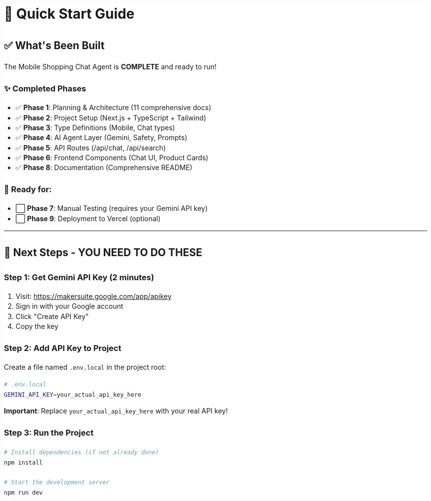 # 🚀 Quick Start Guide

## ✅ What's Been Built

The Mobile Shopping Chat Agent is **COMPLETE** and ready to run!

### ✨ Completed Phases

- ✅ **Phase 1**: Planning & Architecture (11 comprehensive docs)
- ✅ **Phase 2**: Project Setup (Next.js + TypeScript + Tailwind)
- ✅ **Phase 3**: Type Definitions (Mobile, Chat types)
- ✅ **Phase 4**: AI Agent Layer (Gemini, Safety, Prompts)
- ✅ **Phase 5**: API Routes (/api/chat, /api/search)
- ✅ **Phase 6**: Frontend Components (Chat UI, Product Cards)
- ✅ **Phase 8**: Documentation (Comprehensive README)

### 🎯 Ready for:
- ⬜ **Phase 7**: Manual Testing (requires your Gemini API key)
- ⬜ **Phase 9**: Deployment to Vercel (optional)

---

## 🔑 Next Steps - YOU NEED TO DO THESE

### Step 1: Get Gemini API Key (2 minutes)

1. Visit: https://makersuite.google.com/app/apikey
2. Sign in with your Google account
3. Click "Create API Key"
4. Copy the key

### Step 2: Add API Key to Project

Create a file named `.env.local` in the project root:

```bash
# .env.local
GEMINI_API_KEY=your_actual_api_key_here
```

**Important**: Replace `your_actual_api_key_here` with your real API key!

### Step 3: Run the Project

```bash
# Install dependencies (if not already done)
npm install

# Start the development server
npm run dev
```
